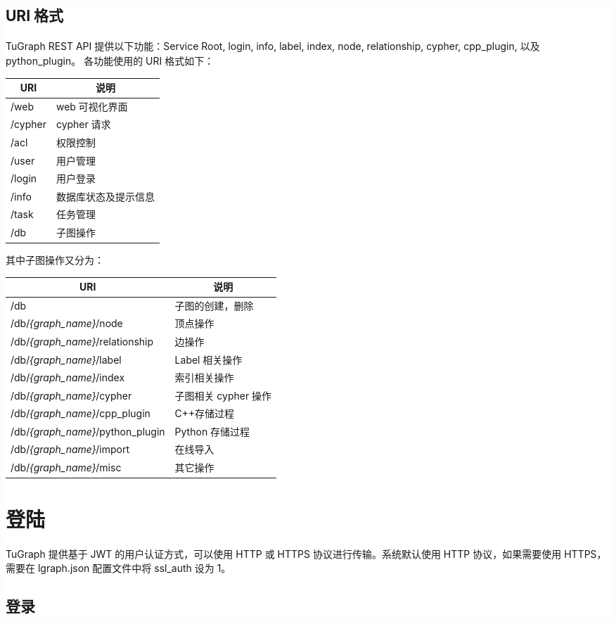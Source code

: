 ## URI 格式

TuGraph REST API 提供以下功能：Service Root, login, info, label, index, node, relationship, cypher, cpp_plugin, 以及 python_plugin。
各功能使用的 URI 格式如下：

| URI     | 说明                 |
| ------- | -------------------- |
| /web    | web 可视化界面       |
| /cypher | cypher 请求          |
| /acl    | 权限控制             |
| /user   | 用户管理             |
| /login  | 用户登录             |
| /info   | 数据库状态及提示信息 |
| /task   | 任务管理             |
| /db     | 子图操作             |

其中子图操作又分为：

| URI                              | 说明                 |
| -------------------------------- | -------------------- |
| /db                              | 子图的创建，删除     |
| /db/_{graph_name}_/node          | 顶点操作             |
| /db/_{graph_name}_/relationship  | 边操作               |
| /db/_{graph_name}_/label         | Label 相关操作       |
| /db/_{graph_name}_/index         | 索引相关操作         |
| /db/_{graph_name}_/cypher        | 子图相关 cypher 操作 |
| /db/_{graph_name}_/cpp_plugin    | C++存储过程          |
| /db/_{graph_name}_/python_plugin | Python 存储过程      |
| /db/_{graph_name}_/import        | 在线导入             |
| /db/_{graph_name}_/misc          | 其它操作             |

# 登陆

TuGraph 提供基于 JWT 的用户认证方式，可以使用 HTTP 或 HTTPS 协议进行传输。系统默认使用 HTTP 协议，如果需要使用 HTTPS，需要在 lgraph.json 配置文件中将 ssl_auth 设为 1。

## 登录
